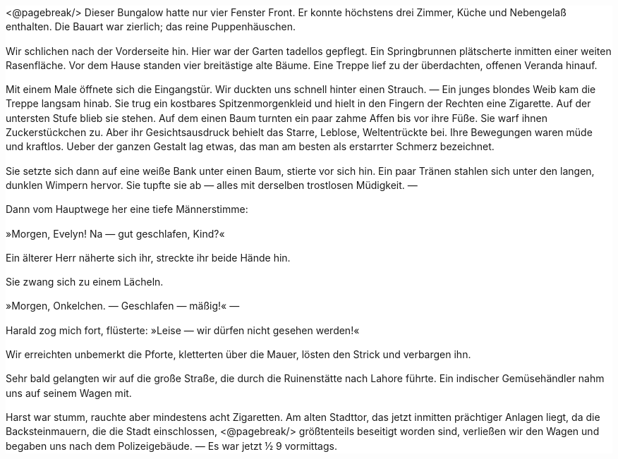 <@pagebreak/>
Dieser Bungalow hatte nur vier Fenster Front. Er
konnte höchstens drei Zimmer, Küche und Nebengelaß enthalten.
Die Bauart war zierlich; das reine Puppenhäuschen.

Wir schlichen nach der Vorderseite hin. Hier war der
Garten tadellos gepflegt. Ein Springbrunnen plätscherte
inmitten einer weiten Rasenfläche. Vor dem Hause standen
vier breitästige alte Bäume. Eine Treppe lief zu der überdachten,
offenen Veranda hinauf.

Mit einem Male öffnete sich die Eingangstür. Wir
duckten uns schnell hinter einen Strauch. — Ein junges
blondes Weib kam die Treppe langsam hinab. Sie trug
ein kostbares Spitzenmorgenkleid und hielt in den Fingern
der Rechten eine Zigarette. Auf der untersten Stufe blieb
sie stehen. Auf dem einen Baum turnten ein paar zahme
Affen bis vor ihre Füße. Sie warf ihnen Zuckerstückchen
zu. Aber ihr Gesichtsausdruck behielt das Starre, Leblose,
Weltentrückte bei. Ihre Bewegungen waren müde und
kraftlos. Ueber der ganzen Gestalt lag etwas, das man
am besten als erstarrter Schmerz bezeichnet.

Sie setzte sich dann auf eine weiße Bank unter einen
Baum, stierte vor sich hin. Ein paar Tränen stahlen sich
unter den langen, dunklen Wimpern hervor. Sie tupfte sie
ab — alles mit derselben trostlosen Müdigkeit. —

Dann vom Hauptwege her eine tiefe Männerstimme:

»Morgen, Evelyn! Na — gut geschlafen, Kind?«

Ein älterer Herr näherte sich ihr, streckte ihr beide
Hände hin.

Sie zwang sich zu einem Lächeln.

»Morgen, Onkelchen. — Geschlafen — mäßig!« —

Harald zog mich fort, flüsterte: »Leise — wir dürfen
nicht gesehen werden!«

Wir erreichten unbemerkt die Pforte, kletterten über die
Mauer, lösten den Strick und verbargen ihn.

Sehr bald gelangten wir auf die große Straße, die
durch die Ruinenstätte nach Lahore führte. Ein indischer
Gemüsehändler nahm uns auf seinem Wagen mit.

Harst war stumm, rauchte aber mindestens acht Zigaretten.
Am alten Stadttor, das jetzt inmitten prächtiger
Anlagen liegt, da die Backsteinmauern, die die Stadt einschlossen,
<@pagebreak/>
größtenteils beseitigt worden sind, verließen wir
den Wagen und begaben uns nach dem Polizeigebäude. —
Es war jetzt ½ 9 vormittags.

